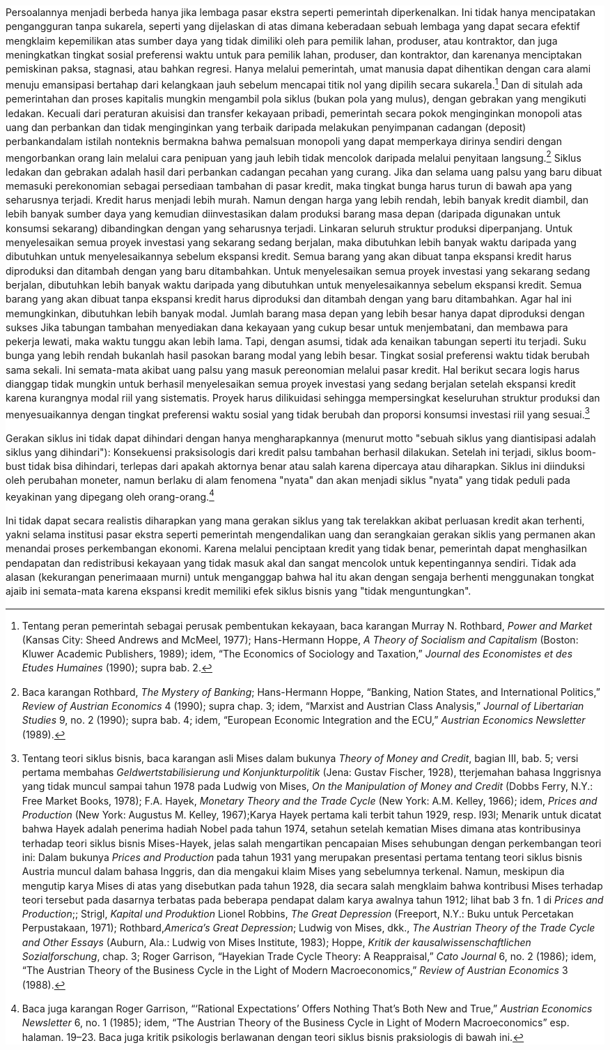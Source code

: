 Persoalannya menjadi berbeda hanya jika lembaga pasar ekstra seperti pemerintah diperkenalkan. Ini tidak hanya mencipatakan pengangguran tanpa sukarela, seperti yang dijelaskan di atas dimana keberadaan sebuah lembaga yang dapat secara efektif mengklaim kepemilikan atas sumber daya yang tidak dimiliki oleh para pemilik lahan, produser, atau kontraktor,  dan juga meningkatkan tingkat sosial preferensi waktu untuk para pemilik lahan, produser, dan kontraktor, dan karenanya menciptakan pemiskinan paksa, stagnasi, atau bahkan regresi. Hanya melalui pemerintah, umat manusia dapat dihentikan dengan cara alami menuju emansipasi bertahap dari kelangkaan jauh sebelum mencapai titik nol yang dipilih secara sukarela.[^19] Dan di situlah ada pemerintahan dan proses kapitalis mungkin mengambil pola siklus (bukan pola yang mulus), dengan gebrakan yang mengikuti ledakan. Kecuali dari peraturan akuisisi dan transfer kekayaan pribadi, pemerintah secara pokok menginginkan monopoli atas uang dan perbankan dan tidak menginginkan yang terbaik daripada melakukan penyimpanan cadangan (deposit) perbankandalam istilah nonteknis bermakna bahwa pemalsuan monopoli yang dapat memperkaya dirinya sendiri dengan mengorbankan orang lain melalui cara penipuan yang jauh lebih tidak mencolok daripada melalui penyitaan langsung.[^20] Siklus ledakan dan gebrakan adalah hasil dari perbankan cadangan pecahan yang curang. Jika dan selama uang palsu yang baru dibuat memasuki perekonomian sebagai persediaan tambahan di pasar kredit, maka tingkat bunga harus turun di bawah apa yang seharusnya terjadi. Kredit harus menjadi lebih murah. Namun dengan harga yang lebih rendah, lebih banyak kredit diambil, dan lebih banyak sumber daya yang kemudian diinvestasikan dalam produksi barang masa depan (daripada digunakan untuk konsumsi sekarang) dibandingkan dengan yang seharusnya terjadi. Linkaran seluruh struktur produksi diperpanjang. Untuk menyelesaikan semua proyek investasi yang sekarang sedang berjalan, maka dibutuhkan lebih banyak waktu daripada yang dibutuhkan untuk menyelesaikannya sebelum ekspansi kredit. Semua barang yang akan dibuat tanpa ekspansi kredit harus diproduksi dan ditambah dengan yang baru ditambahkan. Untuk menyelesaikan semua proyek investasi yang sekarang sedang berjalan, dibutuhkan lebih banyak waktu daripada yang dibutuhkan untuk menyelesaikannya sebelum ekspansi kredit. Semua barang yang akan dibuat tanpa ekspansi kredit harus diproduksi dan ditambah dengan yang baru ditambahkan. Agar hal ini memungkinkan, dibutuhkan lebih banyak modal. Jumlah barang masa depan yang lebih besar hanya dapat diproduksi dengan sukses Jika tabungan tambahan menyediakan dana kekayaan yang cukup besar untuk menjembatani, dan membawa para pekerja lewati, maka waktu tunggu akan lebih lama. Tapi, dengan asumsi, tidak ada kenaikan tabungan seperti itu terjadi. Suku bunga yang lebih rendah bukanlah hasil pasokan barang modal yang lebih besar. Tingkat sosial preferensi waktu tidak berubah sama sekali. Ini semata-mata akibat uang palsu yang masuk pereonomian melalui pasar kredit. Hal berikut secara logis harus dianggap tidak mungkin untuk berhasil menyelesaikan semua proyek investasi yang sedang berjalan setelah ekspansi kredit karena kurangnya modal riil yang sistematis. Proyek harus dilikuidasi sehingga mempersingkat keseluruhan struktur produksi dan menyesuaikannya dengan tingkat preferensi waktu sosial yang tidak berubah dan proporsi konsumsi investasi riil yang sesuai.[^21]

Gerakan siklus ini tidak dapat dihindari dengan hanya mengharapkannya (menurut motto "sebuah siklus yang diantisipasi adalah siklus yang dihindari"): Konsekuensi praksisologis dari kredit palsu tambahan berhasil dilakukan. Setelah ini terjadi, siklus boom-bust tidak bisa dihindari, terlepas dari apakah aktornya benar atau salah karena dipercaya atau diharapkan. Siklus ini diinduksi oleh perubahan moneter, namun berlaku di alam fenomena "nyata" dan akan menjadi siklus "nyata" yang tidak peduli pada keyakinan yang dipegang oleh orang-orang.[^22]

Ini tidak dapat secara realistis diharapkan yang mana gerakan siklus yang tak terelakkan akibat perluasan kredit akan terhenti, yakni selama institusi pasar ekstra seperti pemerintah mengendalikan uang dan serangkaian gerakan siklis yang permanen akan menandai proses perkembangan ekonomi. Karena melalui penciptaan kredit yang tidak benar, pemerintah dapat menghasilkan pendapatan dan redistribusi kekayaan yang tidak masuk akal dan sangat mencolok untuk kepentingannya sendiri. Tidak ada alasan (kekurangan penerimaaan murni) untuk menganggap bahwa hal itu akan dengan sengaja berhenti menggunakan tongkat ajaib ini semata-mata karena ekspansi kredit memiliki efek siklus bisnis yang "tidak menguntungkan".


[^11]: Tentang waktu preferensi teori ketertarikan, Baca karangan William Stanley Jevons, *Theory of Political Economy* (New York: Augustus M. Kelley, 1965); Eugen von Böhm-Bawerk, *Capital and Interest*, 3 vols. (South Holland, Ill.: Libertarian Press, 1959); Richard von Strigl, *Kapital und Produktion* (Vienna: Julius Springer, 1934 [Engl. trans., Ludwig von Mises Institute, 1988]); Frank Fetter, *Capital, Interest, and Rent* (Kansas City: Sheed Andrews and McMeel, 1971); Roger Garrison, “In Defense of the Misesian Theory of Interest,” *Journal of Libertarian Studies* 3, no. 2 (1979); idem, “Professor Rothbard and the Theory of Interest,” in Walter Block and Llewellyn H. Rockwell, Jr., eds., *Man, Economy, and Liberty: Essays in Honor of Murray N. Rothbard* (Auburn, Ala.: Ludwig von Mises Institute, 1988).
[^12]: Mises, *Human Action,* p. 483.
[^13]: Yang pasti, tidak semua proses-proses produksi yang lebih panjang lebih produktif dibandingkan dengan yang yang lebih pendek. Namun, di bawah asumsi bahwa manusia, yang dibatasi oleh preferensi waktu selalu dan selalu memilih metode terpendek yang dapat dipungkiri untuk menghasilkan beberapa output tertentu dimana setiap peningkatan output kemudian dapat dilakukan secara praxeologis hanya jika struktur produksinya diperpanjang.
[^14]: Mises, *Human Action*, pp. 490ff.
[^15]: Baca juga karangan Rothbard, *Man, Economy, and State*, hal. 663f.
[^16]: Baca juga karangan Mises, *Human Action*, pp. 530–32; Rothbard, *Man, Economy, and State*, hal. 385–86.
[^17]: Baca juga karangan Murray N. Rothbard, *America’s Great Depression* (Kansas City: Sheed and Ward, 1975), hal. 39–41.
[^18]: Baca juga karangan Rothbard, *America’s Great Depression*, hal. 12–17.
[^19]: Tentang peran pemerintah sebagai perusak pembentukan kekayaan, baca karangan Murray N. Rothbard, *Power and Market* (Kansas City: Sheed Andrews and McMeel, 1977); Hans-Hermann Hoppe, *A Theory of Socialism and Capitalism* (Boston: Kluwer Academic Publishers, 1989); idem, “The Economics of Sociology and Taxation,” *Journal des Economistes et des Etudes Humaines* (1990); supra bab. 2.
[^20]: Baca karangan Rothbard, *The Mystery of Banking*; Hans-Hermann Hoppe, “Banking, Nation States, and International Politics,” *Review of Austrian Economics* 4 (1990); supra chap. 3; idem, “Marxist and Austrian Class Analysis,” *Journal of Libertarian Studies* 9, no. 2 (1990); supra bab. 4; idem, “European Economic Integration and the ECU,” *Austrian Economics Newsletter* (1989).
[^21]: Tentang teori siklus bisnis, baca karangan asli Mises dalam bukunya *Theory of Money and Credit*, bagian III, bab. 5; versi pertama membahas *Geldwertstabilisierung und Konjunkturpolitik* (Jena: Gustav Fischer, 1928), tterjemahan bahasa Inggrisnya yang tidak muncul sampai tahun 1978 pada Ludwig von Mises, *On the Manipulation of Money and Credit* (Dobbs Ferry, N.Y.: Free Market Books, 1978); F.A. Hayek, *Monetary Theory and the Trade Cycle* (New York: A.M. Kelley, 1966); idem, *Prices and Production* (New York: Augustus M. Kelley, 1967);Karya Hayek pertama kali terbit tahun 1929, resp. l93l; Menarik untuk dicatat bahwa Hayek adalah penerima hadiah Nobel pada tahun 1974, setahun setelah kematian Mises dimana atas kontribusinya terhadap teori siklus bisnis Mises-Hayek, jelas salah mengartikan pencapaian Mises sehubungan dengan perkembangan teori ini: Dalam bukunya *Prices and Production* pada tahun 1931 yang merupakan presentasi pertama tentang teori siklus bisnis Austria muncul dalam bahasa Inggris, dan dia mengakui klaim Mises yang sebelumnya terkenal. Namun, meskipun dia mengutip karya Mises di atas yang disebutkan pada tahun 1928, dia secara salah mengklaim bahwa kontribusi Mises terhadap teori tersebut pada dasarnya terbatas pada beberapa pendapat dalam karya awalnya tahun 1912; lihat bab 3 fn. 1 di *Prices and Production*;; Strigl, *Kapital und Produktion* Lionel Robbins, *The Great Depression* (Freeport, N.Y.: Buku untuk Percetakan Perpustakaan, 1971); Rothbard,*America’s Great Depression*; Ludwig von Mises, dkk., *The Austrian Theory of the Trade Cycle and Other Essays* (Auburn, Ala.: Ludwig von Mises Institute, 1983); Hoppe, *Kritik der kausalwissenschaftlichen Sozialforschung*, chap. 3; Roger Garrison, “Hayekian Trade Cycle Theory: A Reappraisal,” *Cato Journal* 6, no. 2 (1986); idem, “The Austrian Theory of the Business Cycle in the Light of Modern Macroeconomics,” *Review of Austrian Economics* 3 (1988).
[^22]: Baca juga karangan Roger Garrison, “‘Rational Expectations’ Offers Nothing That’s Both New and True,” *Austrian Economics Newsletter* 6, no. 1 (1985); idem, “The Austrian Theory of the Business Cycle in Light of Modern Macroeconomics” esp. halaman. 19–23. Baca juga kritik psikologis berlawanan dengan teori siklus bisnis praksiologis di bawah ini.